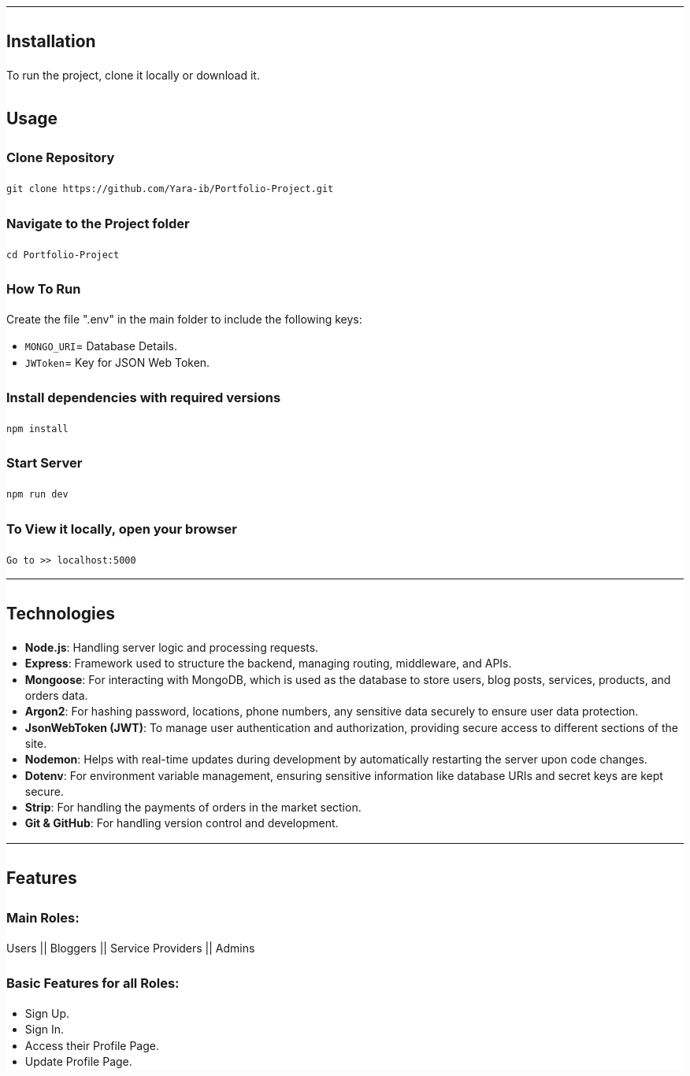 ________________________________________________________

## Installation
To run the project, clone it locally or download it.

## Usage
### Clone Repository

`git clone https://github.com/Yara-ib/Portfolio-Project.git`
### Navigate to the Project folder
`cd Portfolio-Project`

### How To Run
Create the file ".env" in the main folder to include the following keys:
* `MONGO_URI`= Database Details.
* `JWToken`= Key for JSON Web Token.

### Install dependencies with required versions
`npm install`

### Start Server
`npm run dev`

### To View it locally, open your browser
`Go to >> localhost:5000`

________________________________________________________

## Technologies

- **Node.js**: Handling server logic and processing requests.
- **Express**: Framework used to structure the backend, managing routing, middleware, and APIs.
- **Mongoose**: For interacting with MongoDB, which is used as the database to store users, blog posts, services, products, and orders data.
- **Argon2**: For hashing password, locations, phone numbers, any sensitive data securely to ensure user data protection.
- **JsonWebToken (JWT)**: To manage user authentication and authorization, providing secure access to different sections of the site.
- **Nodemon**: Helps with real-time updates during development by automatically restarting the server upon code changes.
- **Dotenv**: For environment variable management, ensuring sensitive information like database URIs and secret keys are kept secure.
- **Strip**: For handling the payments of orders in the market section.
- **Git & GitHub**: For handling version control and development.
________________________________________________________

## Features
### Main Roles:
Users || Bloggers || Service Providers || Admins
### Basic Features for all Roles:
* Sign Up.
* Sign In.
* Access their Profile Page.
* Update Profile Page.
